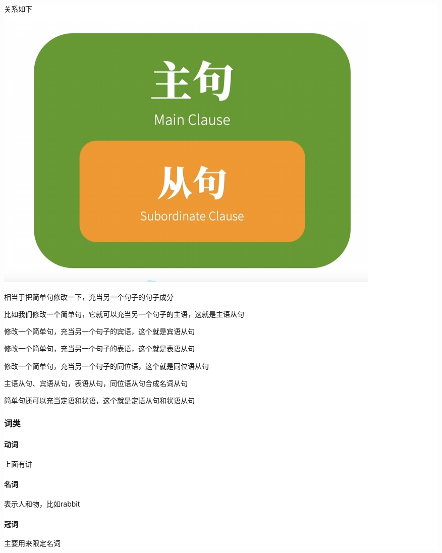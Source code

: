 关系如下

![](./images/003.png)

相当于把简单句修改一下，充当另一个句子的句子成分

比如我们修改一个简单句，它就可以充当另一个句子的主语，这就是主语从句

修改一个简单句，充当另一个句子的宾语，这个就是宾语从句

修改一个简单句，充当另一个句子的表语，这个就是表语从句

修改一个简单句，充当另一个句子的同位语，这个就是同位语从句

主语从句、宾语从句，表语从句，同位语从句合成名词从句

简单句还可以充当定语和状语，这个就是定语从句和状语从句

### 词类

#### 动词

上面有讲

#### 名词
表示人和物，比如rabbit



#### 冠词
主要用来限定名词
